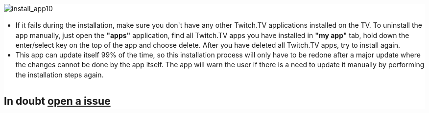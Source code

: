 ![install_app10](https://fgl27.github.io/smarttv-twitch/screenshot/install/install_app10.png)

* If it fails during the installation, make sure you don't have any other Twitch.TV applications installed on the TV. To uninstall the app manually, just open the **"apps"** application, find all Twitch.TV apps you have installed in **"my app"** tab, hold down the enter/select key on the top of the app and choose delete. After you have deleted all Twitch.TV apps, try to install again.
* This app can update itself 99% of the time, so this installation process will only have to be redone after a major update where the changes cannot be done by the app itself. The app will warn the user if there is a need to update it manually by performing the installation steps again.

## In doubt [open a issue](https://github.com/fgl27/smarttv-twitch/issues/new/choose)
